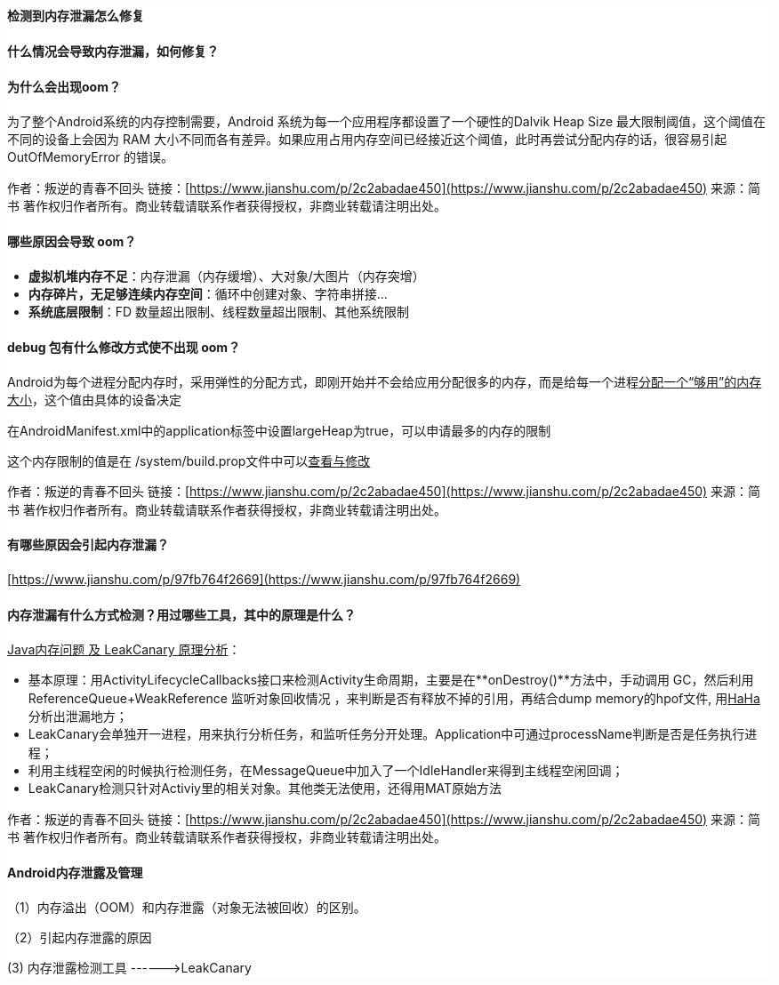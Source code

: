 #### 检测到内存泄漏怎么修复

#### 什么情况会导致内存泄漏，如何修复？

#### 为什么会出现oom？

为了整个Android系统的内存控制需要，Android 系统为每一个应用程序都设置了一个硬性的Dalvik Heap Size 最大限制阈值，这个阈值在不同的设备上会因为 RAM 大小不同而各有差异。如果应用占用内存空间已经接近这个阈值，此时再尝试分配内存的话，很容易引起OutOfMemoryError 的错误。

作者：叛逆的青春不回头 链接：[https://www.jianshu.com/p/2c2abadae450](https://www.jianshu.com/p/2c2abadae450) 来源：简书 著作权归作者所有。商业转载请联系作者获得授权，非商业转载请注明出处。

#### 哪些原因会导致 oom？

* **虚拟机堆内存不足**：内存泄漏（内存缓增）、大对象/大图片（内存突增）
* **内存碎片，无足够连续内存空间**：循环中创建对象、字符串拼接...
* **系统底层限制**：FD 数量超出限制、线程数量超出限制、其他系统限制

#### debug 包有什么修改方式使不出现 oom？

Android为每个进程分配内存时，采用弹性的分配方式，即刚开始并不会给应用分配很多的内存，而是给每一个进程[分配一个“够用”的内存大小](https://www.jianshu.com/p/500ab0f48dc3)，这个值由具体的设备决定

在AndroidManifest.xml中的application标签中设置largeHeap为true，可以申请最多的内存的限制

这个内存限制的值是在 /system/build.prop文件中可以[查看与修改](https://links.jianshu.com/go?to=https%3A%2F%2Fwww.droidviews.com%2Fedit-build-prop-file-on-android%2F)

作者：叛逆的青春不回头 链接：[https://www.jianshu.com/p/2c2abadae450](https://www.jianshu.com/p/2c2abadae450) 来源：简书 著作权归作者所有。商业转载请联系作者获得授权，非商业转载请注明出处。

#### 有哪些原因会引起内存泄漏？

[https://www.jianshu.com/p/97fb764f2669](https://www.jianshu.com/p/97fb764f2669)

#### 内存泄漏有什么方式检测？用过哪些工具，其中的原理是什么？

[Java内存问题 及 LeakCanary 原理分析](https://links.jianshu.com/go?to=https%3A%2F%2Fjuejin.im%2Fpost%2F5ab8d3d46fb9a028ca52f813)：

* 基本原理：用ActivityLifecycleCallbacks接口来检测Activity生命周期，主要是在**onDestroy\(\)**方法中，手动调用 GC，然后利用ReferenceQueue+WeakReference 监听对象回收情况 ，来判断是否有释放不掉的引用，再结合dump memory的hpof文件, 用[HaHa](https://links.jianshu.com/go?to=https%3A%2F%2Fgithub.com%2Fsquare%2Fhaha)分析出泄漏地方；
* LeakCanary会单独开一进程，用来执行分析任务，和监听任务分开处理。Application中可通过processName判断是否是任务执行进程；
* 利用主线程空闲的时候执行检测任务，在MessageQueue中加入了一个IdleHandler来得到主线程空闲回调；
* LeakCanary检测只针对Activiy里的相关对象。其他类无法使用，还得用MAT原始方法

作者：叛逆的青春不回头 链接：[https://www.jianshu.com/p/2c2abadae450](https://www.jianshu.com/p/2c2abadae450) 来源：简书 著作权归作者所有。商业转载请联系作者获得授权，非商业转载请注明出处。

#### Android内存泄露及管理

（1）内存溢出（OOM）和内存泄露（对象无法被回收）的区别。

（2）引起内存泄露的原因

\(3\) 内存泄露检测工具 ------&gt;LeakCanary
